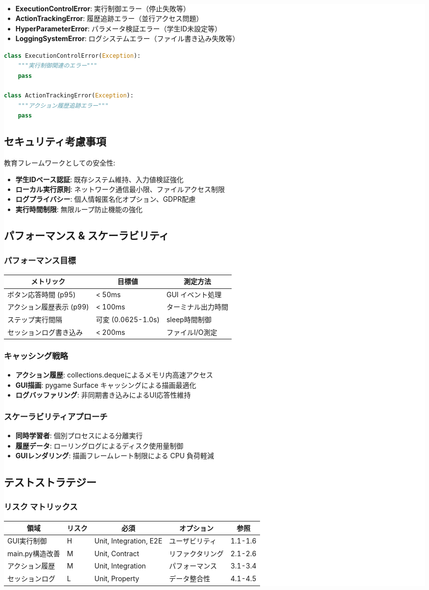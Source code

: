 - **ExecutionControlError**: 実行制御エラー（停止失敗等）
- **ActionTrackingError**: 履歴追跡エラー（並行アクセス問題）
- **HyperParameterError**: パラメータ検証エラー（学生ID未設定等）
- **LoggingSystemError**: ログシステムエラー（ファイル書き込み失敗等）

```python
class ExecutionControlError(Exception):
    """実行制御関連のエラー"""
    pass

class ActionTrackingError(Exception):
    """アクション履歴追跡エラー"""
    pass
```

## セキュリティ考慮事項
教育フレームワークとしての安全性:

- **学生IDベース認証**: 既存システム維持、入力値検証強化
- **ローカル実行原則**: ネットワーク通信最小限、ファイルアクセス制限
- **ログプライバシー**: 個人情報匿名化オプション、GDPR配慮
- **実行時間制限**: 無限ループ防止機能の強化

## パフォーマンス & スケーラビリティ

### パフォーマンス目標
| メトリック | 目標値 | 測定方法 |
|-----------|--------|----------|
| ボタン応答時間 (p95) | < 50ms | GUI イベント処理 |
| アクション履歴表示 (p99) | < 100ms | ターミナル出力時間 |
| ステップ実行間隔 | 可変 (0.0625-1.0s) | sleep時間制御 |
| セッションログ書き込み | < 200ms | ファイルI/O測定 |

### キャッシング戦略
- **アクション履歴**: collections.dequeによるメモリ内高速アクセス
- **GUI描画**: pygame Surface キャッシングによる描画最適化
- **ログバッファリング**: 非同期書き込みによるUI応答性維持

### スケーラビリティアプローチ
- **同時学習者**: 個別プロセスによる分離実行
- **履歴データ**: ローリングログによるディスク使用量制御
- **GUIレンダリング**: 描画フレームレート制限による CPU 負荷軽減

## テストストラテジー

### リスク マトリックス
| 領域 | リスク | 必須 | オプション | 参照 |
|---|---|---|---|---|
| GUI実行制御 | H | Unit, Integration, E2E | ユーザビリティ | 1.1-1.6 |
| main.py構造改善 | M | Unit, Contract | リファクタリング | 2.1-2.6 |
| アクション履歴 | M | Unit, Integration | パフォーマンス | 3.1-3.4 |
| セッションログ | L | Unit, Property | データ整合性 | 4.1-4.5 |
